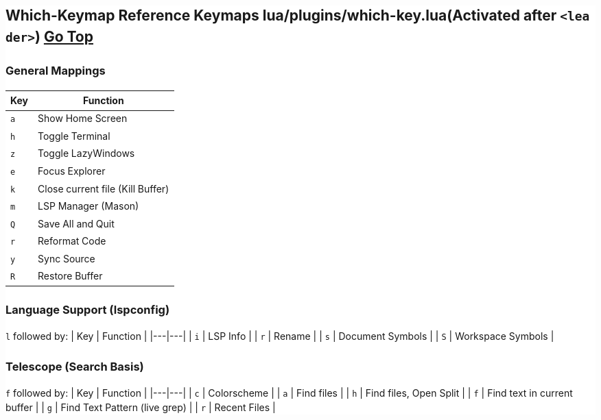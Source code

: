 <a id="Which-Keymap">


## Which-Keymap Reference Keymaps lua/plugins/which-key.lua(Activated after `<leader>`) [Go Top](#top)


### General Mappings
| Key | Function |
|---|---|
| `a` | Show Home Screen |
| `h` | Toggle Terminal |
| `z` | Toggle LazyWindows |
| `e` | Focus Explorer |
| `k` | Close current file (Kill Buffer) |
| `m` | LSP Manager (Mason) |
| `Q` | Save All and Quit |
| `r` | Reformat Code |
| `y` | Sync Source |
| `R` | Restore Buffer |

### Language Support (lspconfig)
`l` followed by:
| Key | Function |
|---|---|
|   `i` | LSP Info |
|   `r` | Rename |
|   `s` | Document Symbols |
|   `S` | Workspace Symbols |

### Telescope (Search Basis)
`f` followed by:
| Key | Function |
|---|---|
|   `c` | Colorscheme |
|   `a` | Find files |
|   `h` | Find files, Open Split |
|   `f` | Find text in current buffer |
|   `g` | Find Text Pattern (live grep) |
|   `r` | Recent Files |
